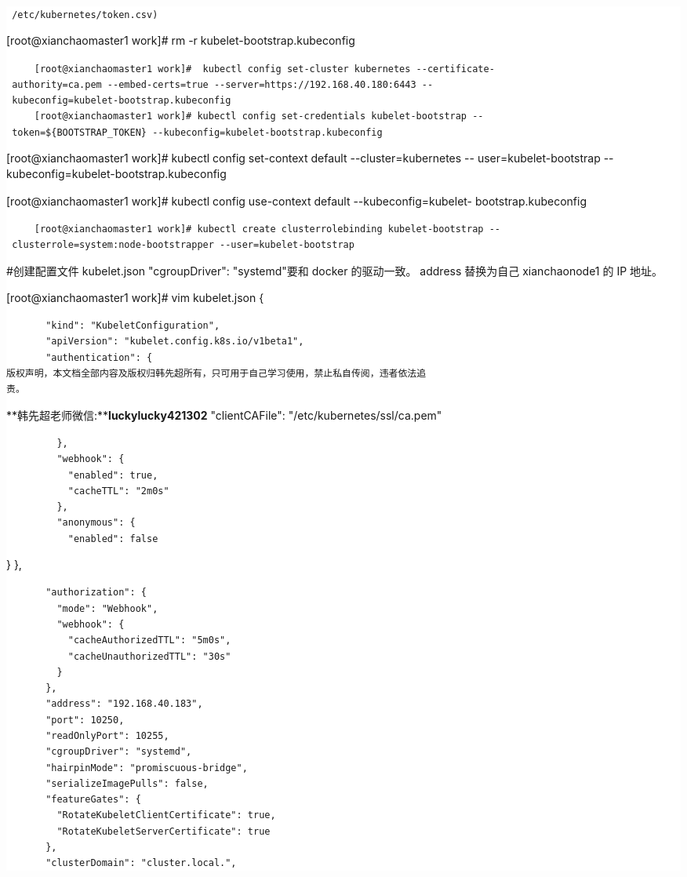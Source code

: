 ```
 /etc/kubernetes/token.csv)
```

[root@xianchaomaster1 work]# rm -r kubelet-bootstrap.kubeconfig

```
     [root@xianchaomaster1 work]#  kubectl config set-cluster kubernetes --certificate-
 authority=ca.pem --embed-certs=true --server=https://192.168.40.180:6443 --
 kubeconfig=kubelet-bootstrap.kubeconfig
     [root@xianchaomaster1 work]# kubectl config set-credentials kubelet-bootstrap --
 token=${BOOTSTRAP_TOKEN} --kubeconfig=kubelet-bootstrap.kubeconfig
```

[root@xianchaomaster1 work]# kubectl config set-context default --cluster=kubernetes -- user=kubelet-bootstrap --kubeconfig=kubelet-bootstrap.kubeconfig

[root@xianchaomaster1 work]# kubectl config use-context default --kubeconfig=kubelet- bootstrap.kubeconfig

```
     [root@xianchaomaster1 work]# kubectl create clusterrolebinding kubelet-bootstrap --
 clusterrole=system:node-bootstrapper --user=kubelet-bootstrap
```

\#创建配置文件 kubelet.json
 "cgroupDriver": "systemd"要和 docker 的驱动一致。 address 替换为自己 xianchaonode1 的 IP 地址。

[root@xianchaomaster1 work]# vim kubelet.json {

```
       "kind": "KubeletConfiguration",
       "apiVersion": "kubelet.config.k8s.io/v1beta1",
       "authentication": {
版权声明，本文档全部内容及版权归韩先超所有，只可用于自己学习使用，禁止私自传阅，违者依法追
责。
```

**韩先超老师微信:****luckylucky421302** "clientCAFile": "/etc/kubernetes/ssl/ca.pem"

```
         },
         "webhook": {
           "enabled": true,
           "cacheTTL": "2m0s"
         },
         "anonymous": {
           "enabled": false
```

} },

```
       "authorization": {
         "mode": "Webhook",
         "webhook": {
           "cacheAuthorizedTTL": "5m0s",
           "cacheUnauthorizedTTL": "30s"
         }
       },
       "address": "192.168.40.183",
       "port": 10250,
       "readOnlyPort": 10255,
       "cgroupDriver": "systemd",
       "hairpinMode": "promiscuous-bridge",
       "serializeImagePulls": false,
       "featureGates": {
         "RotateKubeletClientCertificate": true,
         "RotateKubeletServerCertificate": true
       },
       "clusterDomain": "cluster.local.",
```

[əˈpru**ː**v]: 批准